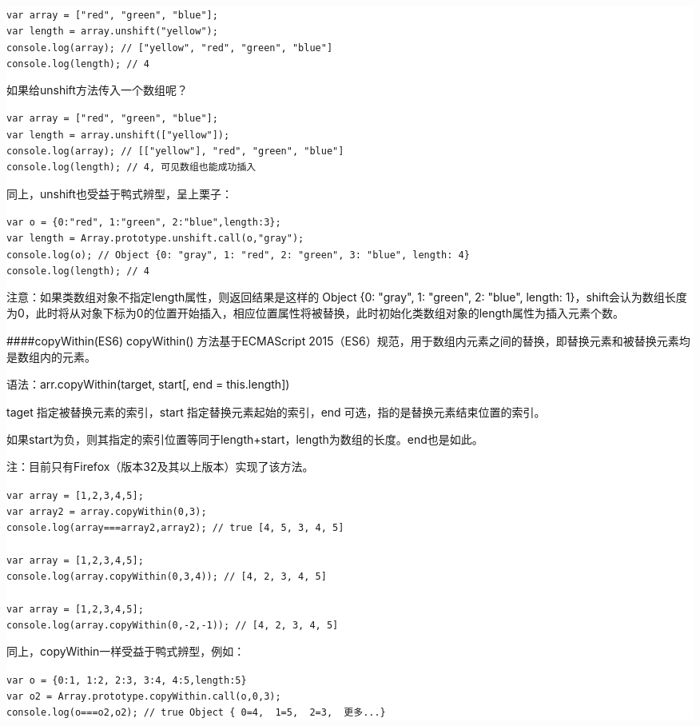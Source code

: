 ```
var array = ["red", "green", "blue"];
var length = array.unshift("yellow");
console.log(array); // ["yellow", "red", "green", "blue"]
console.log(length); // 4
```

如果给unshift方法传入一个数组呢？

```
var array = ["red", "green", "blue"];
var length = array.unshift(["yellow"]);
console.log(array); // [["yellow"], "red", "green", "blue"]
console.log(length); // 4, 可见数组也能成功插入
```

同上，unshift也受益于鸭式辨型，呈上栗子：

```
var o = {0:"red", 1:"green", 2:"blue",length:3};
var length = Array.prototype.unshift.call(o,"gray");
console.log(o); // Object {0: "gray", 1: "red", 2: "green", 3: "blue", length: 4}
console.log(length); // 4
```

注意：如果类数组对象不指定length属性，则返回结果是这样的 Object {0: "gray", 1: "green", 2: "blue", length: 1}，shift会认为数组长度为0，此时将从对象下标为0的位置开始插入，相应位置属性将被替换，此时初始化类数组对象的length属性为插入元素个数。

####copyWithin(ES6)
copyWithin() 方法基于ECMAScript 2015（ES6）规范，用于数组内元素之间的替换，即替换元素和被替换元素均是数组内的元素。

语法：arr.copyWithin(target, start[, end = this.length])

taget 指定被替换元素的索引，start 指定替换元素起始的索引，end 可选，指的是替换元素结束位置的索引。

如果start为负，则其指定的索引位置等同于length+start，length为数组的长度。end也是如此。

注：目前只有Firefox（版本32及其以上版本）实现了该方法。

```
var array = [1,2,3,4,5]; 
var array2 = array.copyWithin(0,3);
console.log(array===array2,array2); // true [4, 5, 3, 4, 5]

var array = [1,2,3,4,5]; 
console.log(array.copyWithin(0,3,4)); // [4, 2, 3, 4, 5]

var array = [1,2,3,4,5]; 
console.log(array.copyWithin(0,-2,-1)); // [4, 2, 3, 4, 5]
```

同上，copyWithin一样受益于鸭式辨型，例如：

```
var o = {0:1, 1:2, 2:3, 3:4, 4:5,length:5}
var o2 = Array.prototype.copyWithin.call(o,0,3);
console.log(o===o2,o2); // true Object { 0=4,  1=5,  2=3,  更多...}
```
